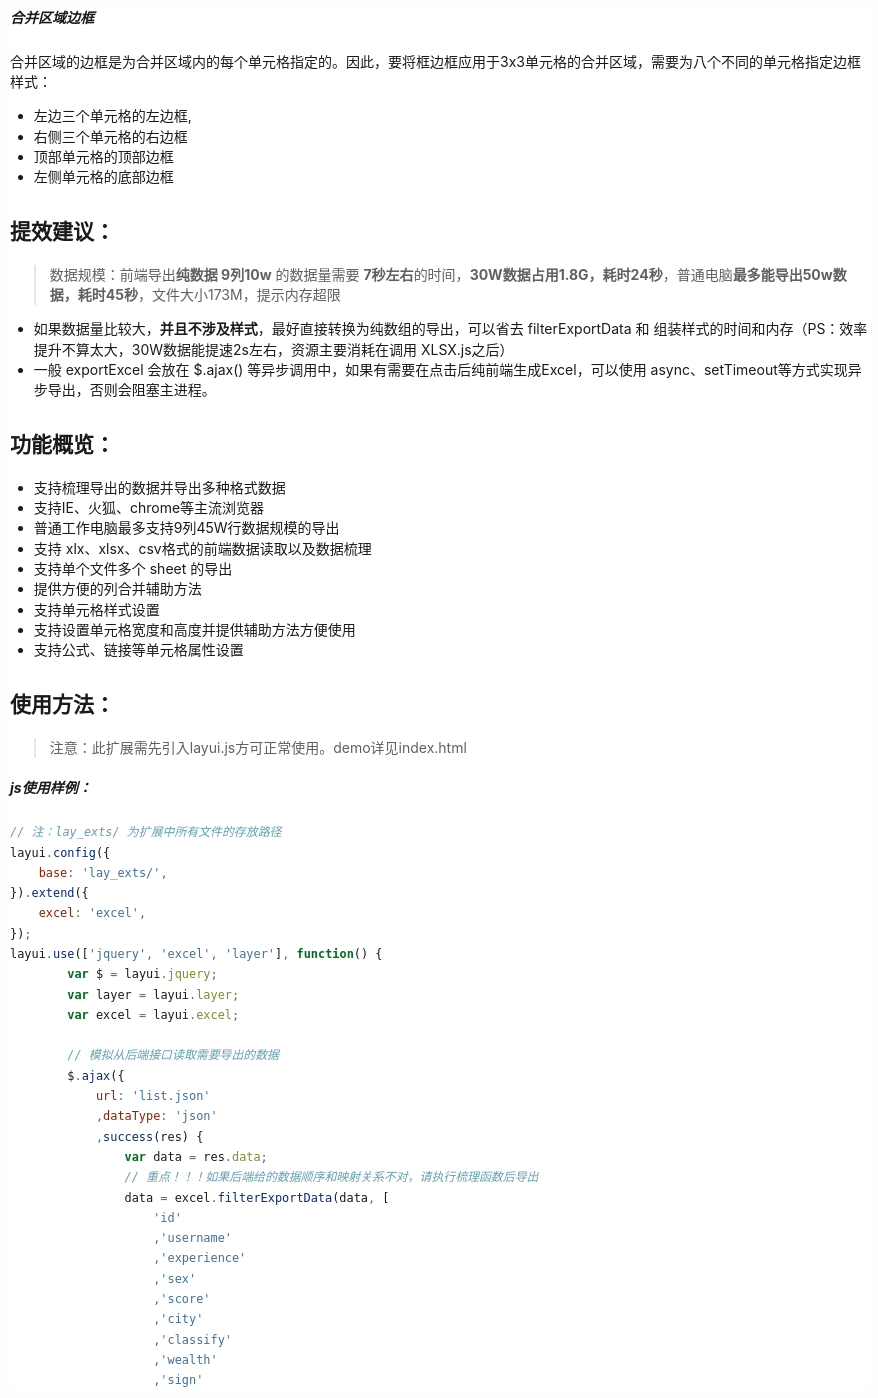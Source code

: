 ##### 合并区域边框

合并区域的边框是为合并区域内的每个单元格指定的。因此，要将框边框应用于3x3单元格的合并区域，需要为八个不同的单元格指定边框样式：

* 左边三个单元格的左边框,
* 右侧三个单元格的右边框
* 顶部单元格的顶部边框
* 左侧单元格的底部边框

## 提效建议：

> 数据规模：前端导出**纯数据 9列10w** 的数据量需要 **7秒左右**的时间，**30W数据占用1.8G，耗时24秒**，普通电脑**最多能导出50w数据，耗时45秒**，文件大小173M，提示内存超限

- 如果数据量比较大，**并且不涉及样式**，最好直接转换为纯数组的导出，可以省去 filterExportData 和 组装样式的时间和内存（PS：效率提升不算太大，30W数据能提速2s左右，资源主要消耗在调用 XLSX.js之后）
- 一般 exportExcel 会放在 $.ajax() 等异步调用中，如果有需要在点击后纯前端生成Excel，可以使用 async、setTimeout等方式实现异步导出，否则会阻塞主进程。

## 功能概览：

- 支持梳理导出的数据并导出多种格式数据
- 支持IE、火狐、chrome等主流浏览器
- 普通工作电脑最多支持9列45W行数据规模的导出
- 支持 xlx、xlsx、csv格式的前端数据读取以及数据梳理
- 支持单个文件多个 sheet 的导出
- 提供方便的列合并辅助方法
- 支持单元格样式设置
- 支持设置单元格宽度和高度并提供辅助方法方便使用
- 支持公式、链接等单元格属性设置

## 使用方法：

> 注意：此扩展需先引入layui.js方可正常使用。demo详见index.html

##### js使用样例：

```javascript
// 注：lay_exts/ 为扩展中所有文件的存放路径
layui.config({
	base: 'lay_exts/',
}).extend({
	excel: 'excel',
});
layui.use(['jquery', 'excel', 'layer'], function() {
		var $ = layui.jquery;
		var layer = layui.layer;
		var excel = layui.excel;

		// 模拟从后端接口读取需要导出的数据
		$.ajax({
			url: 'list.json'
			,dataType: 'json'
			,success(res) {
				var data = res.data;
				// 重点！！！如果后端给的数据顺序和映射关系不对，请执行梳理函数后导出
				data = excel.filterExportData(data, [
					'id'
					,'username'
					,'experience'
					,'sex'
					,'score'
					,'city'
					,'classify'
					,'wealth'
					,'sign'
```